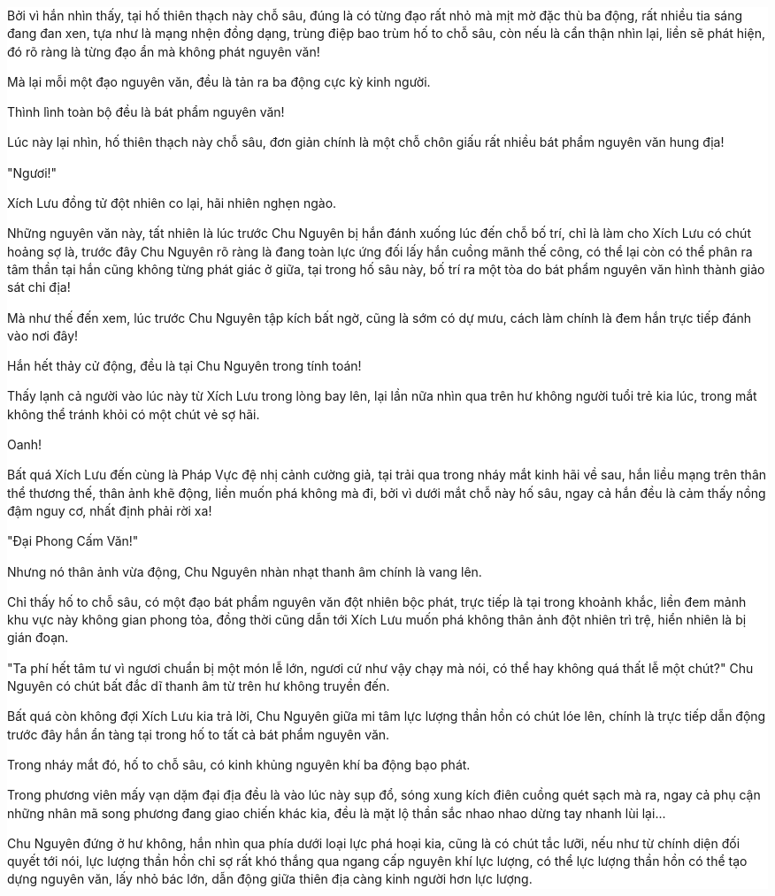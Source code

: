 Bởi vì hắn nhìn thấy, tại hố thiên thạch này chỗ sâu, đúng là có từng đạo rất nhỏ mà mịt mờ đặc thù ba động, rất nhiều tia sáng đang đan xen, tựa như là mạng nhện đồng dạng, trùng điệp bao trùm hố to chỗ sâu, còn nếu là cẩn thận nhìn lại, liền sẽ phát hiện, đó rõ ràng là từng đạo ẩn mà không phát nguyên văn!

Mà lại mỗi một đạo nguyên văn, đều là tản ra ba động cực kỳ kinh người.

Thình lình toàn bộ đều là bát phẩm nguyên văn!

Lúc này lại nhìn, hố thiên thạch này chỗ sâu, đơn giản chính là một chỗ chôn giấu rất nhiều bát phẩm nguyên văn hung địa!

"Ngươi!"

Xích Lưu đồng tử đột nhiên co lại, hãi nhiên nghẹn ngào.

Những nguyên văn này, tất nhiên là lúc trước Chu Nguyên bị hắn đánh xuống lúc đến chỗ bố trí, chỉ là làm cho Xích Lưu có chút hoảng sợ là, trước đây Chu Nguyên rõ ràng là đang toàn lực ứng đối lấy hắn cuồng mãnh thế công, có thể lại còn có thể phân ra tâm thần tại hắn cũng không từng phát giác ở giữa, tại trong hố sâu này, bố trí ra một tòa do bát phẩm nguyên văn hình thành giảo sát chi địa!

Mà như thế đến xem, lúc trước Chu Nguyên tập kích bất ngờ, cũng là sớm có dự mưu, cách làm chính là đem hắn trực tiếp đánh vào nơi đây!

Hắn hết thảy cử động, đều là tại Chu Nguyên trong tính toán!

Thấy lạnh cả người vào lúc này từ Xích Lưu trong lòng bay lên, lại lần nữa nhìn qua trên hư không người tuổi trẻ kia lúc, trong mắt không thể tránh khỏi có một chút vẻ sợ hãi.

Oanh!

Bất quá Xích Lưu đến cùng là Pháp Vực đệ nhị cảnh cường giả, tại trải qua trong nháy mắt kinh hãi về sau, hắn liều mạng trên thân thể thương thế, thân ảnh khẽ động, liền muốn phá không mà đi, bởi vì dưới mắt chỗ này hố sâu, ngay cả hắn đều là cảm thấy nồng đậm nguy cơ, nhất định phải rời xa!

"Đại Phong Cấm Văn!"

Nhưng nó thân ảnh vừa động, Chu Nguyên nhàn nhạt thanh âm chính là vang lên.

Chỉ thấy hố to chỗ sâu, có một đạo bát phẩm nguyên văn đột nhiên bộc phát, trực tiếp là tại trong khoảnh khắc, liền đem mảnh khu vực này không gian phong tỏa, đồng thời cũng dẫn tới Xích Lưu muốn phá không thân ảnh đột nhiên trì trệ, hiển nhiên là bị gián đoạn.

"Ta phí hết tâm tư vì ngươi chuẩn bị một món lễ lớn, ngươi cứ như vậy chạy mà nói, có thể hay không quá thất lễ một chút?" Chu Nguyên có chút bất đắc dĩ thanh âm từ trên hư không truyền đến.

Bất quá còn không đợi Xích Lưu kia trả lời, Chu Nguyên giữa mi tâm lực lượng thần hồn có chút lóe lên, chính là trực tiếp dẫn động trước đây hắn ẩn tàng tại trong hố to tất cả bát phẩm nguyên văn.

Trong nháy mắt đó, hố to chỗ sâu, có kinh khủng nguyên khí ba động bạo phát.

Trong phương viên mấy vạn dặm đại địa đều là vào lúc này sụp đổ, sóng xung kích điên cuồng quét sạch mà ra, ngay cả phụ cận những nhân mã song phương đang giao chiến khác kia, đều là mặt lộ thần sắc nhao nhao dừng tay nhanh lùi lại...

Chu Nguyên đứng ở hư không, hắn nhìn qua phía dưới loại lực phá hoại kia, cũng là có chút tắc lưỡi, nếu như từ chính diện đối quyết tới nói, lực lượng thần hồn chỉ sợ rất khó thắng qua ngang cấp nguyên khí lực lượng, có thể lực lượng thần hồn có thể tạo dựng nguyên văn, lấy nhỏ bác lớn, dẫn động giữa thiên địa càng kinh người hơn lực lượng.

